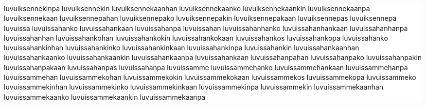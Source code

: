luvuiksennekinpa
luvuiksennekin
luvuiksennekaanhan
luvuiksennekaanko
luvuiksennekaankin
luvuiksennekaanpa
luvuiksennekaan
luvuiksennepahan
luvuiksennepako
luvuiksennepakin
luvuiksennepakaan
luvuiksennepas
luvuiksennepa
luvuissa
luvuissahanko
luvuissahankaan
luvuissahanpa
luvuissahan
luvuissahanhanko
luvuissahanhankaan
luvuissahanhanpa
luvuissahanhan
luvuissahankohan
luvuissahankokin
luvuissahankokaan
luvuissahankos
luvuissahankopa
luvuissahanko
luvuissahankinhan
luvuissahankinko
luvuissahankinkaan
luvuissahankinpa
luvuissahankin
luvuissahankaanhan
luvuissahankaanko
luvuissahankaankin
luvuissahankaanpa
luvuissahankaan
luvuissahanpahan
luvuissahanpako
luvuissahanpakin
luvuissahanpakaan
luvuissahanpas
luvuissahanpa
luvuissamme
luvuissammehanko
luvuissammehankaan
luvuissammehanpa
luvuissammehan
luvuissammekohan
luvuissammekokin
luvuissammekokaan
luvuissammekos
luvuissammekopa
luvuissammeko
luvuissammekinhan
luvuissammekinko
luvuissammekinkaan
luvuissammekinpa
luvuissammekin
luvuissammekaanhan
luvuissammekaanko
luvuissammekaankin
luvuissammekaanpa
